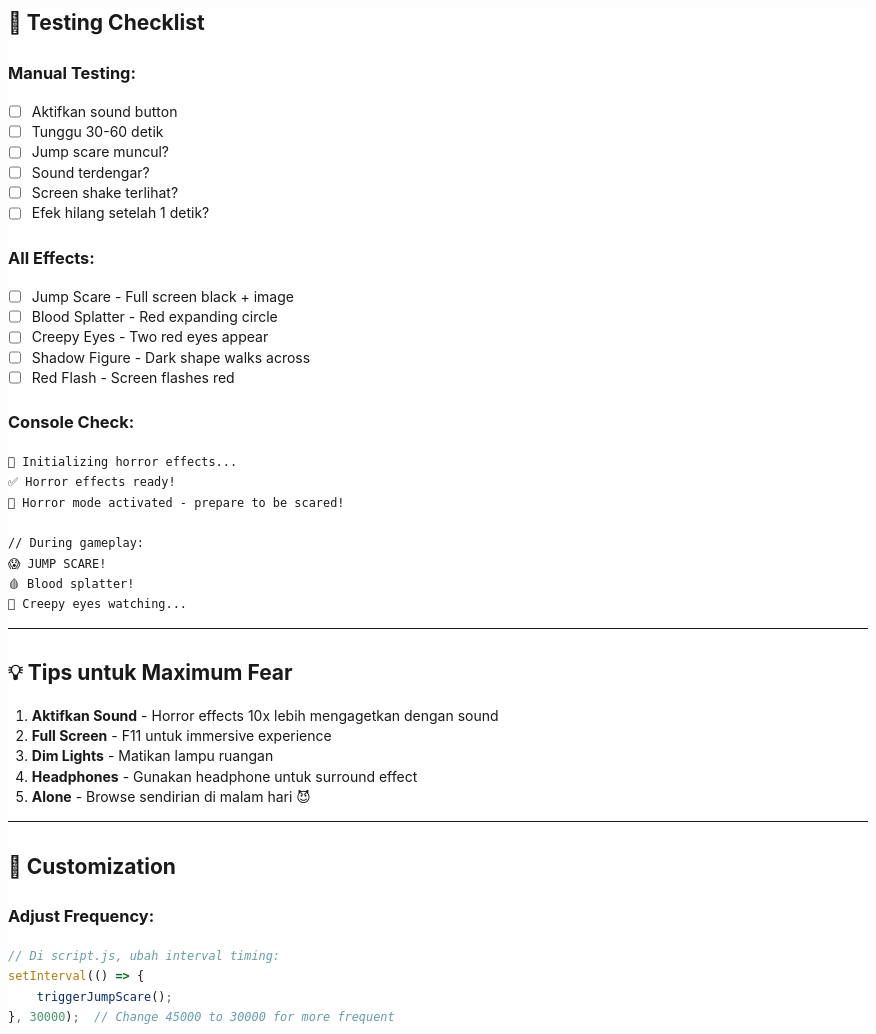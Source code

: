 
## 🎯 Testing Checklist

### Manual Testing:
- [ ] Aktifkan sound button
- [ ] Tunggu 30-60 detik
- [ ] Jump scare muncul?
- [ ] Sound terdengar?
- [ ] Screen shake terlihat?
- [ ] Efek hilang setelah 1 detik?

### All Effects:
- [ ] Jump Scare - Full screen black + image
- [ ] Blood Splatter - Red expanding circle
- [ ] Creepy Eyes - Two red eyes appear
- [ ] Shadow Figure - Dark shape walks across
- [ ] Red Flash - Screen flashes red

### Console Check:
```
👻 Initializing horror effects...
✅ Horror effects ready!
👻 Horror mode activated - prepare to be scared!

// During gameplay:
😱 JUMP SCARE!
🩸 Blood splatter!
👀 Creepy eyes watching...
```

---

## 💡 Tips untuk Maximum Fear

1. **Aktifkan Sound** - Horror effects 10x lebih mengagetkan dengan sound
2. **Full Screen** - F11 untuk immersive experience
3. **Dim Lights** - Matikan lampu ruangan
4. **Headphones** - Gunakan headphone untuk surround effect
5. **Alone** - Browse sendirian di malam hari 😈

---

## 🔧 Customization

### Adjust Frequency:
```javascript
// Di script.js, ubah interval timing:
setInterval(() => {
    triggerJumpScare();
}, 30000);  // Change 45000 to 30000 for more frequent
```
